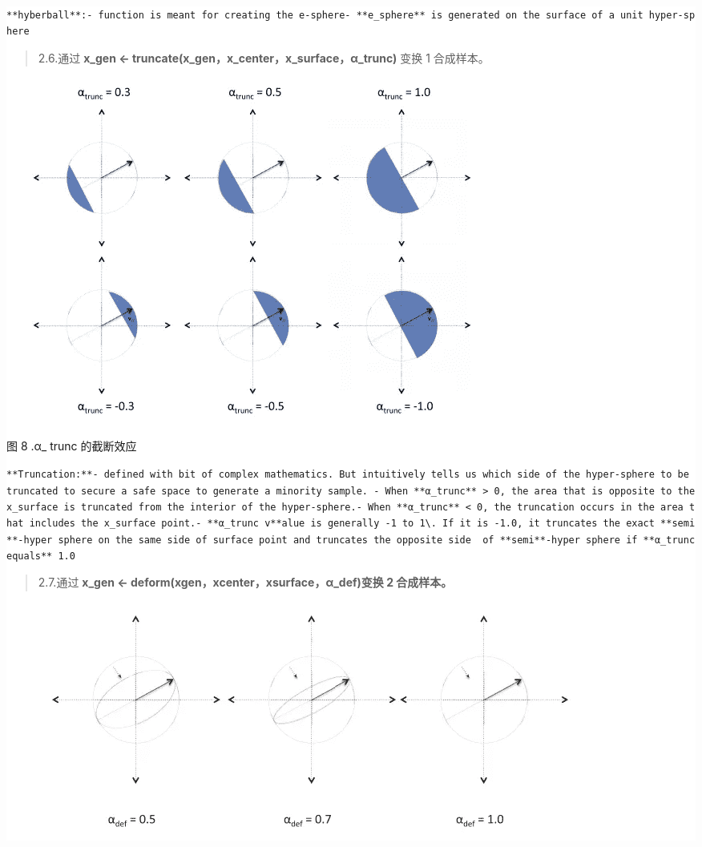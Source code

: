 ```
**hyberball**:- function is meant for creating the e-sphere- **e_sphere** is generated on the surface of a unit hyper-sphere 
```

> 2.6.通过 **x_gen ← truncate(x_gen，x_center，x_surface，α_trunc)** 变换 1 合成样本。

![](img/2872aa9ca34d023186bcbc71fcf91a86.png)

图 8 .α_ trunc 的截断效应

```
**Truncation:**- defined with bit of complex mathematics. But intuitively tells us which side of the hyper-sphere to be truncated to secure a safe space to generate a minority sample. - When **α_trunc** > 0, the area that is opposite to the x_surface is truncated from the interior of the hyper-sphere.- When **α_trunc** < 0, the truncation occurs in the area that includes the x_surface point.- **α_trunc v**alue is generally -1 to 1\. If it is -1.0, it truncates the exact **semi**-hyper sphere on the same side of surface point and truncates the opposite side  of **semi**-hyper sphere if **α_trunc equals** 1.0
```

> 2.7.通过 **x_gen ← deform(xgen，xcenter，xsurface，α_def)变换 2 合成样本。**

![](img/b4665bf360f7b2c6a42743d6f189c802.png)
